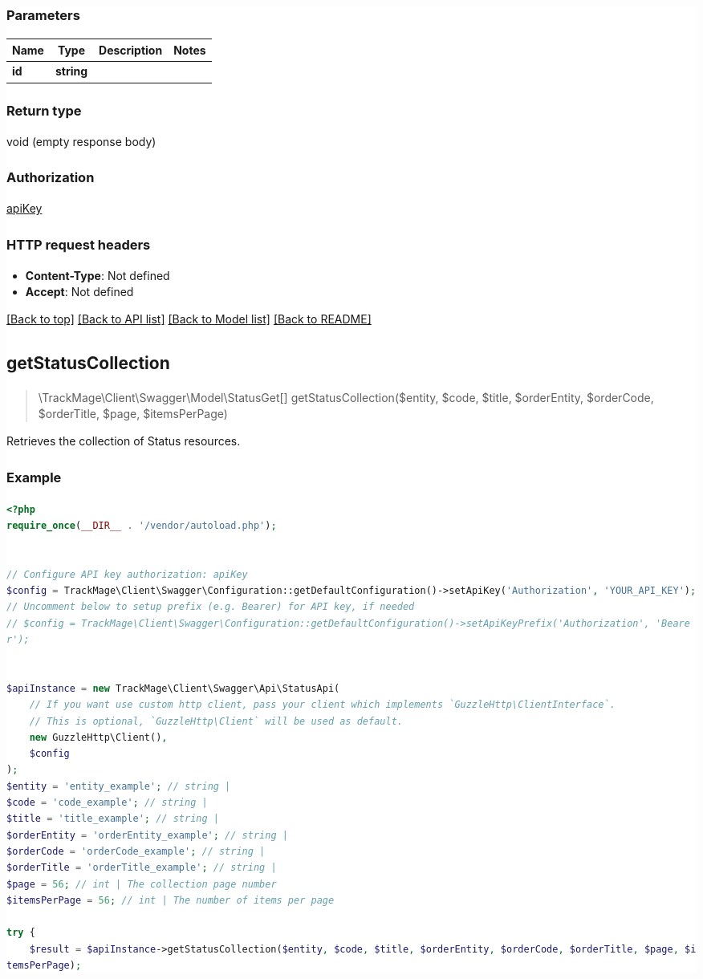 ### Parameters


Name | Type | Description  | Notes
------------- | ------------- | ------------- | -------------
 **id** | **string**|  |

### Return type

void (empty response body)

### Authorization

[apiKey](../../README.md#apiKey)

### HTTP request headers

- **Content-Type**: Not defined
- **Accept**: Not defined

[[Back to top]](#) [[Back to API list]](../../README.md#documentation-for-api-endpoints)
[[Back to Model list]](../../README.md#documentation-for-models)
[[Back to README]](../../README.md)


## getStatusCollection

> \TrackMage\Client\Swagger\Model\StatusGet[] getStatusCollection($entity, $code, $title, $orderEntity, $orderCode, $orderTitle, $page, $itemsPerPage)

Retrieves the collection of Status resources.

### Example

```php
<?php
require_once(__DIR__ . '/vendor/autoload.php');


// Configure API key authorization: apiKey
$config = TrackMage\Client\Swagger\Configuration::getDefaultConfiguration()->setApiKey('Authorization', 'YOUR_API_KEY');
// Uncomment below to setup prefix (e.g. Bearer) for API key, if needed
// $config = TrackMage\Client\Swagger\Configuration::getDefaultConfiguration()->setApiKeyPrefix('Authorization', 'Bearer');


$apiInstance = new TrackMage\Client\Swagger\Api\StatusApi(
    // If you want use custom http client, pass your client which implements `GuzzleHttp\ClientInterface`.
    // This is optional, `GuzzleHttp\Client` will be used as default.
    new GuzzleHttp\Client(),
    $config
);
$entity = 'entity_example'; // string | 
$code = 'code_example'; // string | 
$title = 'title_example'; // string | 
$orderEntity = 'orderEntity_example'; // string | 
$orderCode = 'orderCode_example'; // string | 
$orderTitle = 'orderTitle_example'; // string | 
$page = 56; // int | The collection page number
$itemsPerPage = 56; // int | The number of items per page

try {
    $result = $apiInstance->getStatusCollection($entity, $code, $title, $orderEntity, $orderCode, $orderTitle, $page, $itemsPerPage);
```
